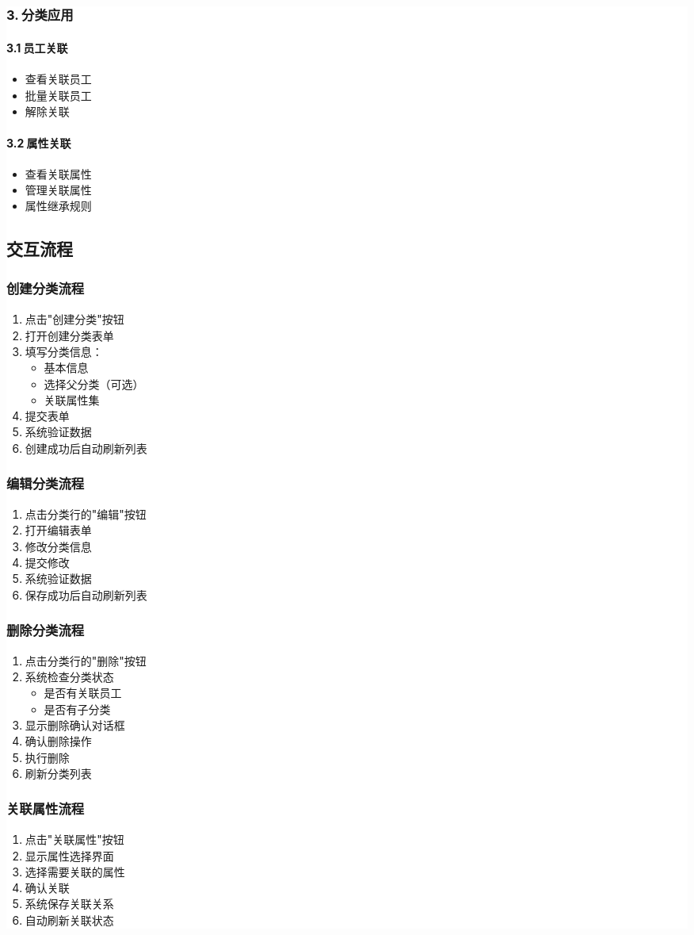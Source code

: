 ### 3. 分类应用
#### 3.1 员工关联
- 查看关联员工
- 批量关联员工
- 解除关联

#### 3.2 属性关联
- 查看关联属性
- 管理关联属性
- 属性继承规则

## 交互流程

### 创建分类流程
1. 点击"创建分类"按钮
2. 打开创建分类表单
3. 填写分类信息：
   - 基本信息
   - 选择父分类（可选）
   - 关联属性集
4. 提交表单
5. 系统验证数据
6. 创建成功后自动刷新列表

### 编辑分类流程
1. 点击分类行的"编辑"按钮
2. 打开编辑表单
3. 修改分类信息
4. 提交修改
5. 系统验证数据
6. 保存成功后自动刷新列表

### 删除分类流程
1. 点击分类行的"删除"按钮
2. 系统检查分类状态
   - 是否有关联员工
   - 是否有子分类
3. 显示删除确认对话框
4. 确认删除操作
5. 执行删除
6. 刷新分类列表

### 关联属性流程
1. 点击"关联属性"按钮
2. 显示属性选择界面
3. 选择需要关联的属性
4. 确认关联
5. 系统保存关联关系
6. 自动刷新关联状态

